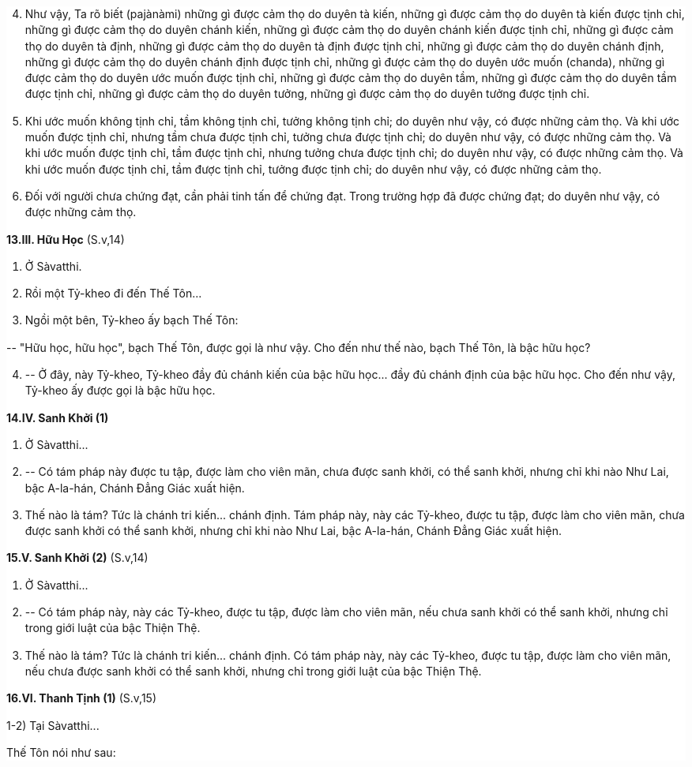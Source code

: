 4) Như vậy, Ta rõ biết (pajànàmi) những gì được cảm thọ do duyên tà kiến, những gì được cảm thọ do duyên tà kiến được tịnh chỉ, những gì được cảm thọ do duyên chánh kiến, những gì được cảm thọ do duyên chánh kiến được tịnh chỉ, những gì được cảm thọ do duyên tà định, những gì được cảm thọ do duyên tà định được tịnh chỉ, những gì được cảm thọ do duyên chánh định, những gì được cảm thọ do duyên chánh định được tịnh chỉ, những gì được cảm thọ do duyên ước muốn (chanda), những gì được cảm thọ do duyên ước muốn được tịnh chỉ, những gì được cảm thọ do duyên tầm, những gì được cảm thọ do duyên tầm được tịnh chỉ, những gì được cảm thọ do duyên tưởng, những gì được cảm thọ do duyên tưởng được tịnh chỉ.

5) Khi ước muốn không tịnh chỉ, tầm không tịnh chỉ, tưởng không tịnh chỉ; do duyên như vậy, có được những cảm thọ. Và khi ước muốn được tịnh chỉ, nhưng tầm chưa được tịnh chỉ, tưởng chưa được tịnh chỉ; do duyên như vậy, có được những cảm thọ. Và khi ước muốn được tịnh chỉ, tầm được tịnh chỉ, nhưng tưởng chưa được tịnh chỉ; do duyên như vậy, có được những cảm thọ. Và khi ước muốn được tịnh chỉ, tầm được tịnh chỉ, tưởng được tịnh chỉ; do duyên như vậy, có được những cảm thọ.

6) Ðối với người chưa chứng đạt, cần phải tinh tấn để chứng đạt. Trong trường hợp đã được chứng đạt; do duyên như vậy, có được những cảm thọ.

**13.III. Hữu Học** (S.v,14)

1) Ở Sàvatthi.

2) Rồi một Tỷ-kheo đi đến Thế Tôn...

3) Ngồi một bên, Tỷ-kheo ấy bạch Thế Tôn:

-- "Hữu học, hữu học", bạch Thế Tôn, được gọi là như vậy. Cho đến như thế nào, bạch Thế Tôn, là bậc hữu học?

4) -- Ở đây, này Tỷ-kheo, Tỷ-kheo đầy đủ chánh kiến của bậc hữu học... đầy đủ chánh định của bậc hữu học. Cho đến như vậy, Tỷ-kheo ấy được gọi là bậc hữu học.

**14.IV. Sanh Khởi (1)**

1) Ở Sàvatthi...

2) -- Có tám pháp này được tu tập, được làm cho viên mãn, chưa được sanh khởi, có thể sanh khởi, nhưng chỉ khi nào Như Lai, bậc A-la-hán, Chánh Ðẳng Giác xuất hiện.

3) Thế nào là tám? Tức là chánh tri kiến... chánh định. Tám pháp này, này các Tỷ-kheo, được tu tập, được làm cho viên mãn, chưa được sanh khởi có thể sanh khởi, nhưng chỉ khi nào Như Lai, bậc A-la-hán, Chánh Ðẳng Giác xuất hiện.

**15.V. Sanh Khởi (2)** (S.v,14)

1) Ở Sàvatthi...

2) -- Có tám pháp này, này các Tỷ-kheo, được tu tập, được làm cho viên mãn, nếu chưa sanh khởi có thể sanh khởi, nhưng chỉ trong giới luật của bậc Thiện Thệ.

3) Thế nào là tám? Tức là chánh tri kiến... chánh định. Có tám pháp này, này các Tỷ-kheo, được tu tập, được làm cho viên mãn, nếu chưa được sanh khởi có thể sanh khởi, nhưng chỉ trong giới luật của bậc Thiện Thệ.

**16.VI. Thanh Tịnh (1)** (S.v,15)

1-2) Tại Sàvatthi...

Thế Tôn nói như sau:
